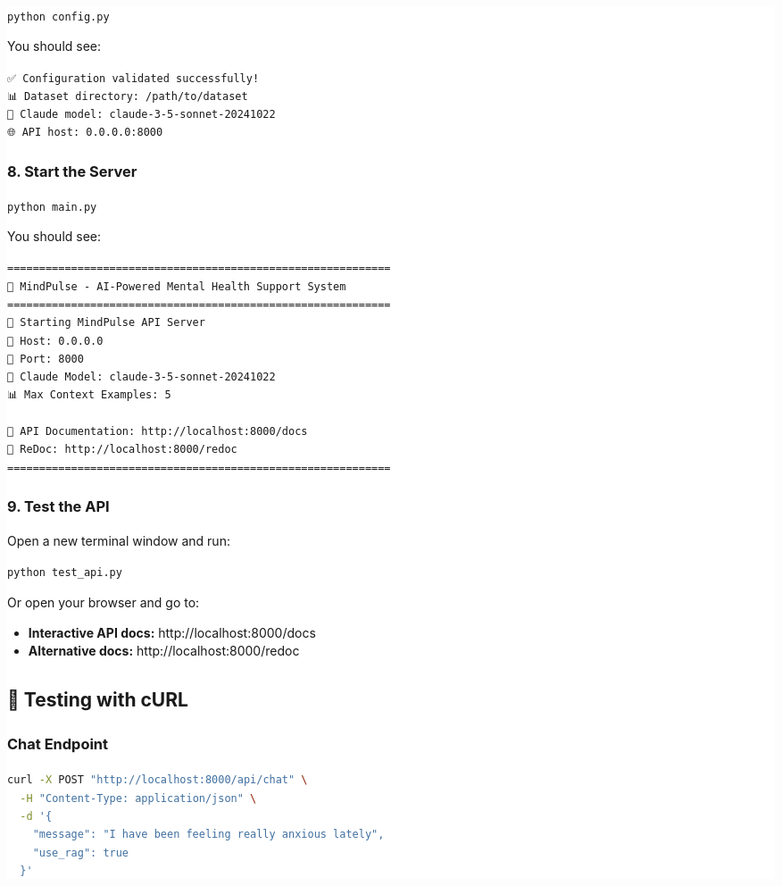 ```bash
python config.py
```

You should see:
```
✅ Configuration validated successfully!
📊 Dataset directory: /path/to/dataset
🤖 Claude model: claude-3-5-sonnet-20241022
🌐 API host: 0.0.0.0:8000
```

### 8. Start the Server

```bash
python main.py
```

You should see:
```
============================================================
🧠 MindPulse - AI-Powered Mental Health Support System
============================================================
🚀 Starting MindPulse API Server
📍 Host: 0.0.0.0
🔌 Port: 8000
🤖 Claude Model: claude-3-5-sonnet-20241022
📊 Max Context Examples: 5

📖 API Documentation: http://localhost:8000/docs
📘 ReDoc: http://localhost:8000/redoc
============================================================
```

### 9. Test the API

Open a new terminal window and run:

```bash
python test_api.py
```

Or open your browser and go to:
- **Interactive API docs:** http://localhost:8000/docs
- **Alternative docs:** http://localhost:8000/redoc

## 🧪 Testing with cURL

### Chat Endpoint
```bash
curl -X POST "http://localhost:8000/api/chat" \
  -H "Content-Type: application/json" \
  -d '{
    "message": "I have been feeling really anxious lately",
    "use_rag": true
  }'
```
